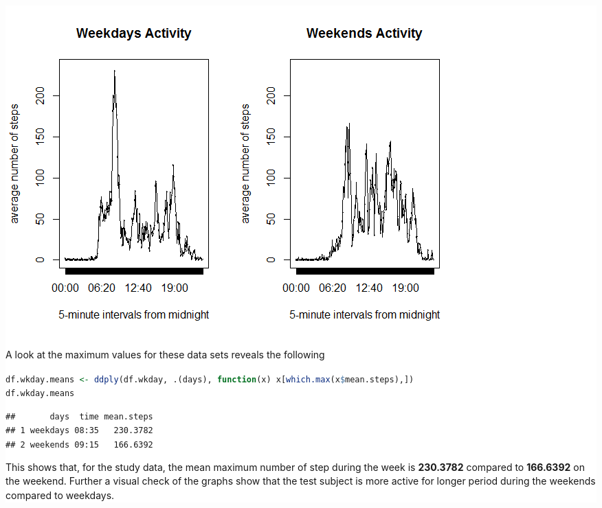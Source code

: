 ![](PA1_template_files/figure-html/unnamed-chunk-1-1.png)

A look at the maximum values for these data sets reveals the following  


```r
df.wkday.means <- ddply(df.wkday, .(days), function(x) x[which.max(x$mean.steps),])
df.wkday.means
```

```
##       days  time mean.steps
## 1 weekdays 08:35   230.3782
## 2 weekends 09:15   166.6392
```

This shows that, for the study data, the mean maximum number of step during the week is **230.3782** compared to **166.6392** on the weekend. Further a visual check of the graphs show that the test subject is more active for longer period during the weekends compared to weekdays.
